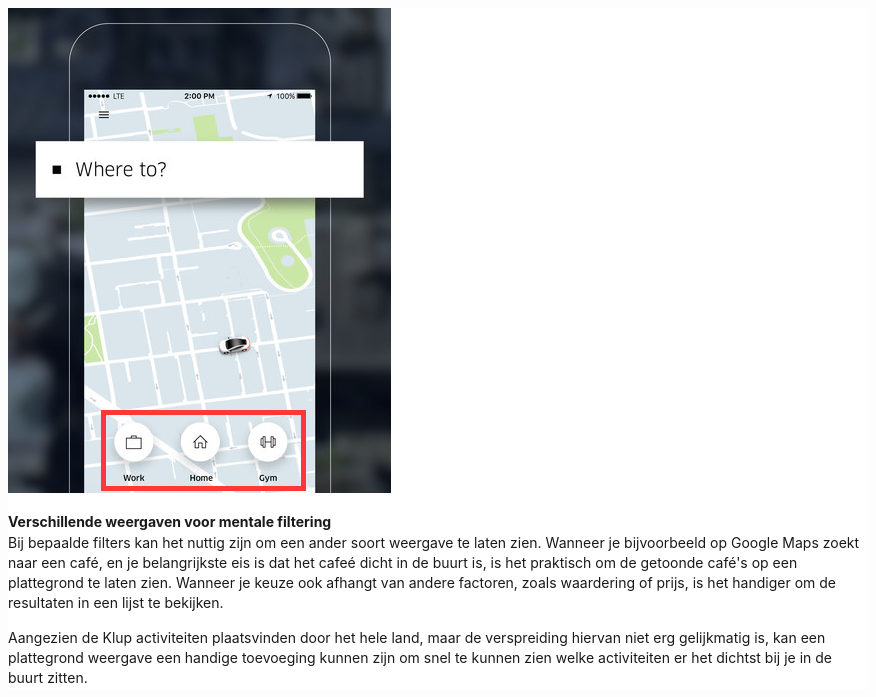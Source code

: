 ![Snelkoppelingen voor meestgebruikte bestemmingen](../.gitbook/assets/filter-shortcuts.png)

**Verschillende weergaven voor mentale filtering**  
Bij bepaalde filters kan het nuttig zijn om een ander soort weergave te laten zien. Wanneer je bijvoorbeeld op Google Maps zoekt naar een café, en je belangrijkste eis is dat het cafeé dicht in de buurt is, is het praktisch om de getoonde café's op een plattegrond te laten zien. Wanneer je keuze ook afhangt van andere factoren, zoals waardering of prijs, is het handiger om de resultaten in een lijst te bekijken.

Aangezien de Klup activiteiten plaatsvinden door het hele land, maar de verspreiding hiervan niet erg gelijkmatig is, kan een plattegrond weergave een handige toevoeging kunnen zijn om snel te kunnen zien welke activiteiten er het dichtst bij je in de buurt zitten.
